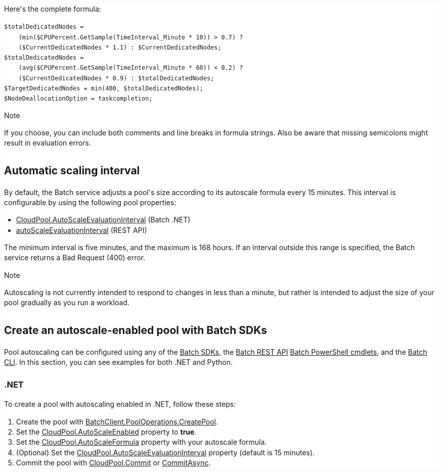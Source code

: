 Here's the complete formula:

```
$totalDedicatedNodes =
    (min($CPUPercent.GetSample(TimeInterval_Minute * 10)) > 0.7) ?
    ($CurrentDedicatedNodes * 1.1) : $CurrentDedicatedNodes;
$totalDedicatedNodes =
    (avg($CPUPercent.GetSample(TimeInterval_Minute * 60)) < 0.2) ?
    ($CurrentDedicatedNodes * 0.9) : $totalDedicatedNodes;
$TargetDedicatedNodes = min(400, $totalDedicatedNodes);
$NodeDeallocationOption = taskcompletion;
```

> [!NOTE]
> If you choose, you can include both comments and line breaks in formula strings. Also be aware that missing semicolons might result in evaluation errors.

## Automatic scaling interval

By default, the Batch service adjusts a pool's size according to its autoscale formula every 15 minutes. This interval is configurable by using the following pool properties:

- [CloudPool.AutoScaleEvaluationInterval](/dotnet/api/microsoft.azure.batch.cloudpool.autoscaleevaluationinterval) (Batch .NET)
- [autoScaleEvaluationInterval](/rest/api/batchservice/enable-automatic-scaling-on-a-pool) (REST API)

The minimum interval is five minutes, and the maximum is 168 hours. If an interval outside this range is specified, the Batch service returns a Bad Request (400) error.

> [!NOTE]
> Autoscaling is not currently intended to respond to changes in less than a minute, but rather is intended to adjust the size of your pool gradually as you run a workload.

## Create an autoscale-enabled pool with Batch SDKs

Pool autoscaling can be configured using any of the [Batch SDKs](batch-apis-tools.md#azure-accounts-for-batch-development), the [Batch REST API](/rest/api/batchservice/) [Batch PowerShell cmdlets](batch-powershell-cmdlets-get-started.md), and the [Batch CLI](batch-cli-get-started.md). In this section, you can see examples for both .NET and Python.

### .NET

To create a pool with autoscaling enabled in .NET, follow these steps:

1. Create the pool with [BatchClient.PoolOperations.CreatePool](/dotnet/api/microsoft.azure.batch.pooloperations.createpool).
1. Set the [CloudPool.AutoScaleEnabled](/dotnet/api/microsoft.azure.batch.cloudpool.autoscaleenabled) property to **true**.
1. Set the [CloudPool.AutoScaleFormula](/dotnet/api/microsoft.azure.batch.cloudpool.autoscaleformula) property with your autoscale formula.
1. (Optional) Set the [CloudPool.AutoScaleEvaluationInterval](/dotnet/api/microsoft.azure.batch.cloudpool.autoscaleevaluationinterval) property (default is 15 minutes).
1. Commit the pool with [CloudPool.Commit](/dotnet/api/microsoft.azure.batch.cloudpool.commit) or [CommitAsync](/dotnet/api/microsoft.azure.batch.cloudpool.commitasync).
